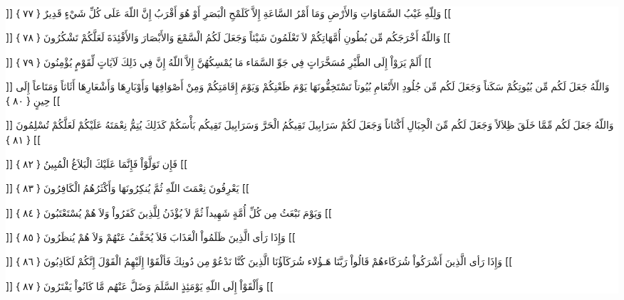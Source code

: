 
]] 
وَلِلّهِ غَيْبُ السَّمَاوَاتِ وَالأَرْضِ وَمَا أَمْرُ السَّاعَةِ إِلاَّ كَلَمْحِ الْبَصَرِ أَوْ هُوَ أَقْرَبُ إِنَّ اللّهَ عَلَى كُلِّ شَيْءٍ قَدِيرٌ { ٧٧ }
[[


]] 
وَاللّهُ أَخْرَجَكُم مِّن بُطُونِ أُمَّهَاتِكُمْ لاَ تَعْلَمُونَ شَيْئاً وَجَعَلَ لَكُمُ الْسَّمْعَ وَالأَبْصَارَ وَالأَفْئِدَةَ لَعَلَّكُمْ تَشْكُرُونَ { ٧۸ }
[[


]] 
أَلَمْ يَرَوْاْ إِلَى الطَّيْرِ مُسَخَّرَاتٍ فِي جَوِّ السَّمَاء مَا يُمْسِكُهُنَّ إِلاَّ اللّهُ إِنَّ فِي ذَلِكَ لَآيَاتٍ لِّقَوْمٍ يُؤْمِنُونَ { ٧۹ }
[[


]] 
وَاللّهُ جَعَلَ لَكُم مِّن بُيُوتِكُمْ سَكَناً وَجَعَلَ لَكُم مِّن جُلُودِ الأَنْعَامِ بُيُوتاً تَسْتَخِفُّونَهَا يَوْمَ ظَعْنِكُمْ وَيَوْمَ إِقَامَتِكُمْ وَمِنْ أَصْوَافِهَا وَأَوْبَارِهَا وَأَشْعَارِهَا أَثَاثاً وَمَتَاعاً إِلَى حِينٍ { ۸۰ }
[[


]] 
وَاللّهُ جَعَلَ لَكُم مِّمَّا خَلَقَ ظِلاَلاً وَجَعَلَ لَكُم مِّنَ الْجِبَالِ أَكْنَاناً وَجَعَلَ لَكُمْ سَرَابِيلَ تَقِيكُمُ الْحَرَّ وَسَرَابِيلَ تَقِيكُم بَأْسَكُمْ كَذَلِكَ يُتِمُّ نِعْمَتَهُ عَلَيْكُمْ لَعَلَّكُمْ تُسْلِمُونَ { ۸۱ }
[[


]] 
فَإِن تَوَلَّوْاْ فَإِنَّمَا عَلَيْكَ الْبَلاَغُ الْمُبِينُ { ۸۲ }
[[


]] 
يَعْرِفُونَ نِعْمَتَ اللّهِ ثُمَّ يُنكِرُونَهَا وَأَكْثَرُهُمُ الْكَافِرُونَ { ۸۳ }
[[


]] 
وَيَوْمَ نَبْعَثُ مِن كُلِّ أُمَّةٍ شَهِيداً ثُمَّ لاَ يُؤْذَنُ لِلَّذِينَ كَفَرُواْ وَلاَ هُمْ يُسْتَعْتَبُونَ { ۸٤ }
[[


]] 
وَإِذَا رَأى الَّذِينَ ظَلَمُواْ الْعَذَابَ فَلاَ يُخَفَّفُ عَنْهُمْ وَلاَ هُمْ يُنظَرُونَ { ۸٥ }
[[


]] 
وَإِذَا رَأى الَّذِينَ أَشْرَكُواْ شُرَكَاءهُمْ قَالُواْ رَبَّنَا هَـؤُلاء شُرَكَآؤُنَا الَّذِينَ كُنَّا نَدْعُوْ مِن دُونِكَ فَألْقَوْا إِلَيْهِمُ الْقَوْلَ إِنَّكُمْ لَكَاذِبُونَ { ۸٦ }
[[


]] 
وَأَلْقَوْاْ إِلَى اللّهِ يَوْمَئِذٍ السَّلَمَ وَضَلَّ عَنْهُم مَّا كَانُواْ يَفْتَرُونَ { ۸٧ }
[[
